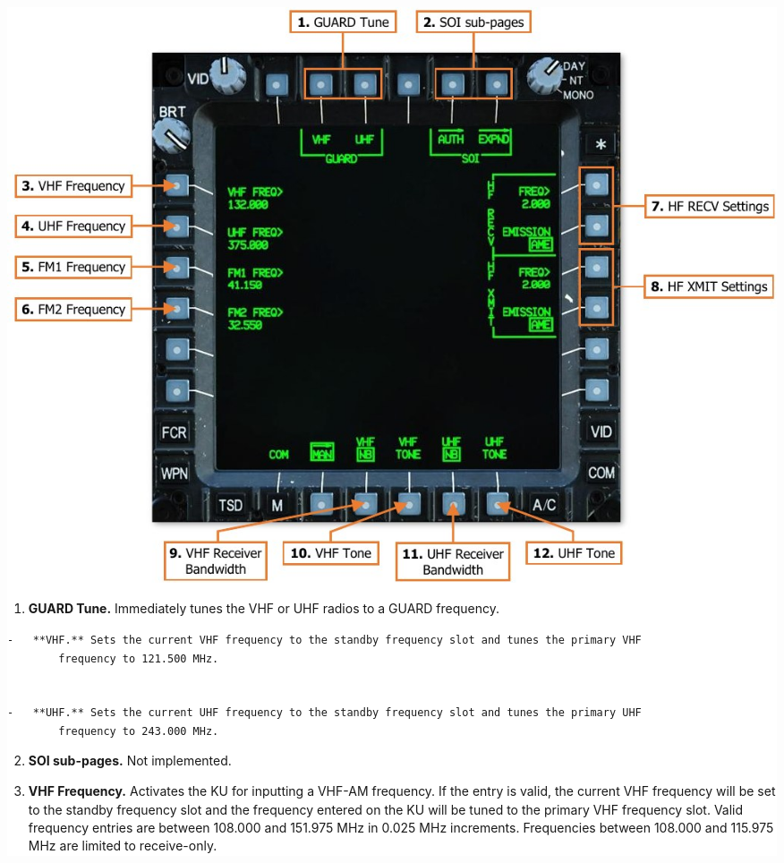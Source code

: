 ![](img/img-270-1-screen.jpg)



1.   **GUARD Tune.** Immediately tunes the VHF or UHF radios to a GUARD frequency.


    -   **VHF.** Sets the current VHF frequency to the standby frequency slot and tunes the primary VHF
            frequency to 121.500 MHz.


    -   **UHF.** Sets the current UHF frequency to the standby frequency slot and tunes the primary UHF
            frequency to 243.000 MHz.

2.   **SOI sub-pages.** Not implemented.

3.   **VHF Frequency.** Activates the KU for inputting a VHF-AM frequency. If the entry is valid, the current VHF
     frequency will be set to the standby frequency slot and the frequency entered on the KU will be tuned to
     the primary VHF frequency slot.
     Valid frequency entries are between 108.000 and 151.975 MHz in 0.025 MHz increments. Frequencies
     between 108.000 and 115.975 MHz are limited to receive-only.
